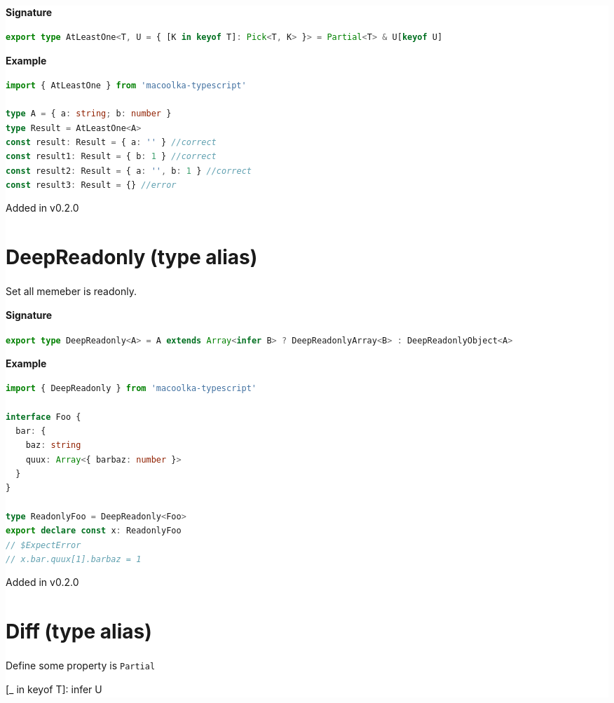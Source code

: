 **Signature**

```ts
export type AtLeastOne<T, U = { [K in keyof T]: Pick<T, K> }> = Partial<T> & U[keyof U]
```

**Example**

```ts
import { AtLeastOne } from 'macoolka-typescript'

type A = { a: string; b: number }
type Result = AtLeastOne<A>
const result: Result = { a: '' } //correct
const result1: Result = { b: 1 } //correct
const result2: Result = { a: '', b: 1 } //correct
const result3: Result = {} //error
```

Added in v0.2.0

# DeepReadonly (type alias)

Set all memeber is readonly.

**Signature**

```ts
export type DeepReadonly<A> = A extends Array<infer B> ? DeepReadonlyArray<B> : DeepReadonlyObject<A>
```

**Example**

```ts
import { DeepReadonly } from 'macoolka-typescript'

interface Foo {
  bar: {
    baz: string
    quux: Array<{ barbaz: number }>
  }
}

type ReadonlyFoo = DeepReadonly<Foo>
export declare const x: ReadonlyFoo
// $ExpectError
// x.bar.quux[1].barbaz = 1
```

Added in v0.2.0

# Diff (type alias)

Define some property is `Partial`


  [_ in keyof T]: infer U